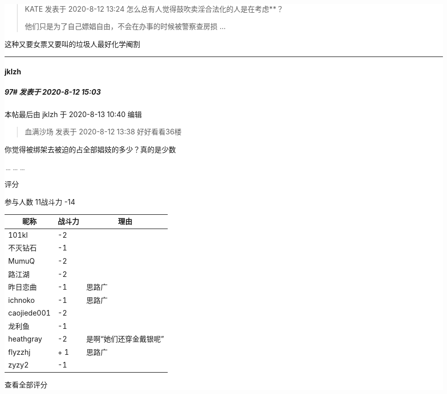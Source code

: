 <blockquote>KATE 发表于 2020-8-12 13:24
怎么总有人觉得鼓吹卖淫合法化的人是在考虑**？

他们只是为了自己嫖娼自由，不会在办事的时候被警察查房损 ...</blockquote>
这种又要女票又要叫的垃圾人最好化学阉割







*****

####  jklzh  
##### 97#       发表于 2020-8-12 15:03



 本帖最后由 jklzh 于 2020-8-13 10:40 编辑 
<blockquote>血满沙场 发表于 2020-8-12 13:38
好好看看36楼</blockquote>
你觉得被绑架去被迫的占全部娼妓的多少？真的是少数



﹍﹍﹍

评分





 参与人数 11战斗力 -14

|昵称|战斗力|理由|
|----|---|---|
| 101kl|-2||
| 不灭钻石|-1||
| MumuQ|-2||
| 路江湖|-2||
| 昨日恋曲|-1|思路广|
| ichnoko|-1|思路广|
| caojiede001|-2||
| 龙利鱼|-1||
| heathgray|-2|是啊“她们还穿金戴银呢”|
| flyzzhj| + 1|思路广|
| zyzy2|-1||



查看全部评分
